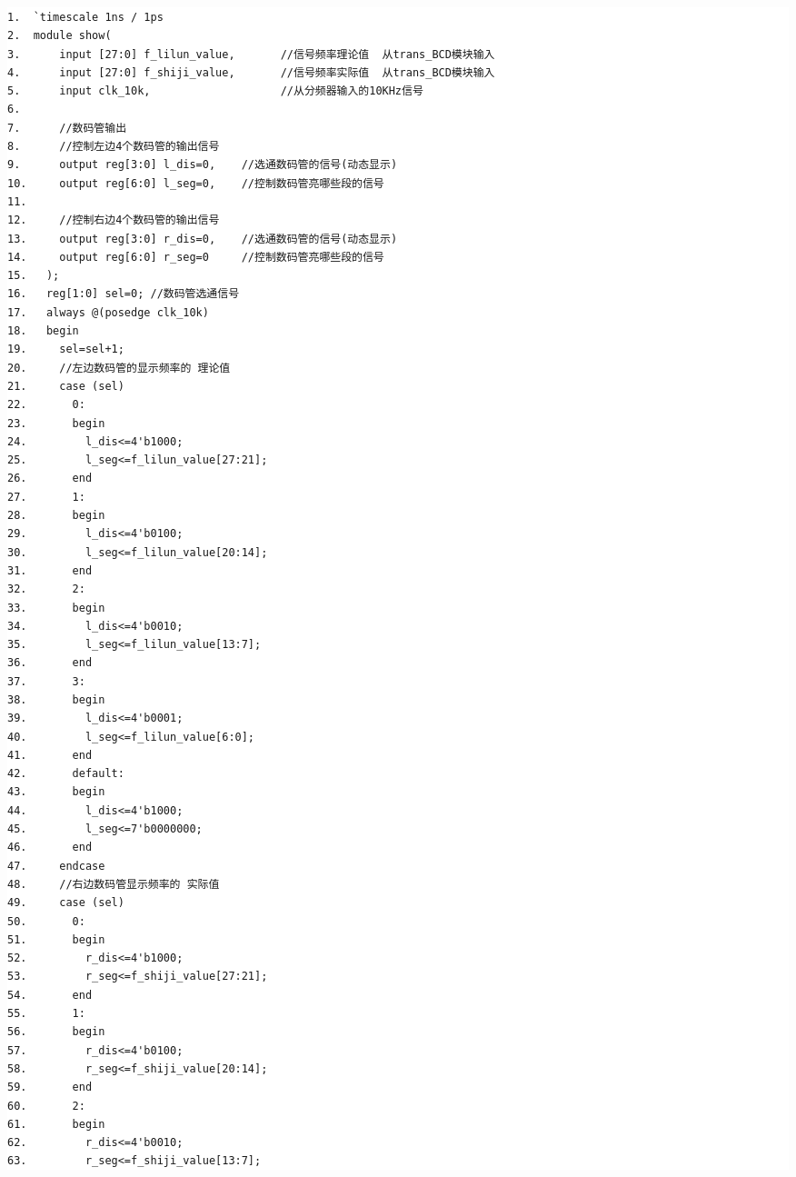 ```
1.	`timescale 1ns / 1ps  
2.	module show(  
3.	    input [27:0] f_lilun_value,       //信号频率理论值  从trans_BCD模块输入       
4.	    input [27:0] f_shiji_value,       //信号频率实际值  从trans_BCD模块输入  
5.	    input clk_10k,                    //从分频器输入的10KHz信号  
6.	      
7.	    //数码管输出  
8.	    //控制左边4个数码管的输出信号  
9.	    output reg[3:0] l_dis=0,    //选通数码管的信号(动态显示)  
10.	    output reg[6:0] l_seg=0,    //控制数码管亮哪些段的信号  
11.	  
12.	    //控制右边4个数码管的输出信号  
13.	    output reg[3:0] r_dis=0,    //选通数码管的信号(动态显示)  
14.	    output reg[6:0] r_seg=0     //控制数码管亮哪些段的信号  
15.	  );  
16.	  reg[1:0] sel=0; //数码管选通信号  
17.	  always @(posedge clk_10k)  
18.	  begin  
19.	    sel=sel+1;  
20.	    //左边数码管的显示频率的 理论值  
21.	    case (sel)  
22.	      0:  
23.	      begin  
24.	        l_dis<=4'b1000;  
25.	        l_seg<=f_lilun_value[27:21];  
26.	      end  
27.	      1:  
28.	      begin  
29.	        l_dis<=4'b0100;  
30.	        l_seg<=f_lilun_value[20:14];  
31.	      end  
32.	      2:  
33.	      begin  
34.	        l_dis<=4'b0010;  
35.	        l_seg<=f_lilun_value[13:7];  
36.	      end  
37.	      3:  
38.	      begin  
39.	        l_dis<=4'b0001;  
40.	        l_seg<=f_lilun_value[6:0];  
41.	      end  
42.	      default:  
43.	      begin  
44.	        l_dis<=4'b1000;  
45.	        l_seg<=7'b0000000;  
46.	      end  
47.	    endcase  
48.	    //右边数码管显示频率的 实际值  
49.	    case (sel)  
50.	      0:  
51.	      begin  
52.	        r_dis<=4'b1000;  
53.	        r_seg<=f_shiji_value[27:21];  
54.	      end  
55.	      1:  
56.	      begin  
57.	        r_dis<=4'b0100;  
58.	        r_seg<=f_shiji_value[20:14];  
59.	      end  
60.	      2:  
61.	      begin  
62.	        r_dis<=4'b0010;  
63.	        r_seg<=f_shiji_value[13:7];  
```